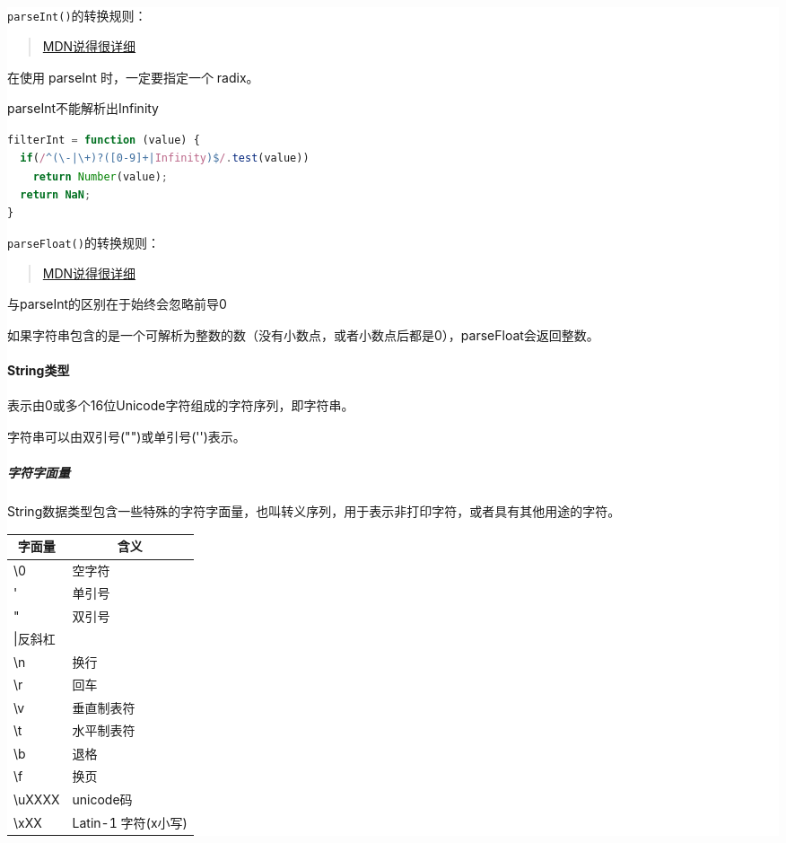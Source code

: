 `parseInt()`的转换规则：
> [MDN说得很详细](https://developer.mozilla.org/zh-CN/docs/Web/JavaScript/Reference/Global_Objects/parseInt)

在使用 parseInt 时，一定要指定一个 radix。

parseInt不能解析出Infinity

```javascript
filterInt = function (value) {
  if(/^(\-|\+)?([0-9]+|Infinity)$/.test(value))
    return Number(value);
  return NaN;
}
```

`parseFloat()`的转换规则：
> [MDN说得很详细](https://developer.mozilla.org/zh-CN/docs/Web/JavaScript/Reference/Global_Objects/parseFloat)

与parseInt的区别在于始终会忽略前导0

如果字符串包含的是一个可解析为整数的数（没有小数点，或者小数点后都是0），parseFloat会返回整数。

#### String类型

表示由0或多个16位Unicode字符组成的字符序列，即字符串。

字符串可以由双引号("")或单引号('')表示。

##### 字符字面量

String数据类型包含一些特殊的字符字面量，也叫转义序列，用于表示非打印字符，或者具有其他用途的字符。

|字面量|含义|
|-|-|
|\0|空字符|
|\'|单引号|
|\"|双引号|
|\\|反斜杠|
|\n|换行|
|\r|回车|
|\v|垂直制表符|
|\t|水平制表符|
|\b|退格|
|\f|换页|
|\uXXXX|unicode码|
|\xXX|Latin-1 字符(x小写)|
